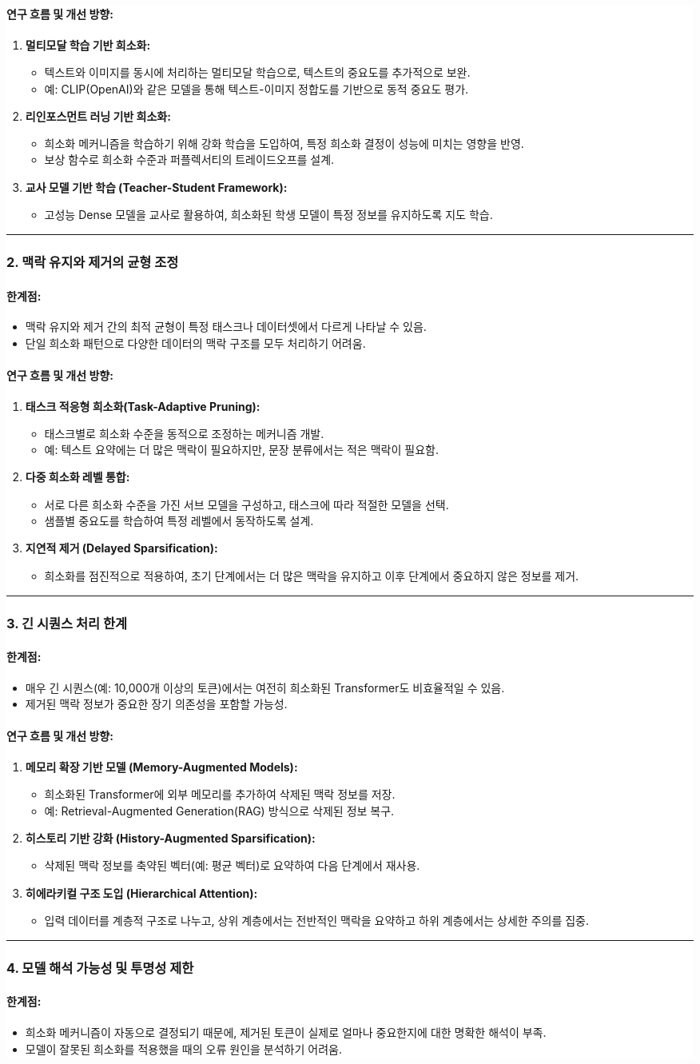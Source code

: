 #### **연구 흐름 및 개선 방향:**
1. **멀티모달 학습 기반 희소화:**
   - 텍스트와 이미지를 동시에 처리하는 멀티모달 학습으로, 텍스트의 중요도를 추가적으로 보완.
   - 예: CLIP(OpenAI)와 같은 모델을 통해 텍스트-이미지 정합도를 기반으로 동적 중요도 평가.

2. **리인포스먼트 러닝 기반 희소화:**
   - 희소화 메커니즘을 학습하기 위해 강화 학습을 도입하여, 특정 희소화 결정이 성능에 미치는 영향을 반영.
   - 보상 함수로 희소화 수준과 퍼플렉서티의 트레이드오프를 설계.

3. **교사 모델 기반 학습 (Teacher-Student Framework):**
   - 고성능 Dense 모델을 교사로 활용하여, 희소화된 학생 모델이 특정 정보를 유지하도록 지도 학습.

---

### **2. 맥락 유지와 제거의 균형 조정**
#### **한계점:**
- 맥락 유지와 제거 간의 최적 균형이 특정 태스크나 데이터셋에서 다르게 나타날 수 있음.
- 단일 희소화 패턴으로 다양한 데이터의 맥락 구조를 모두 처리하기 어려움.

#### **연구 흐름 및 개선 방향:**
1. **태스크 적응형 희소화(Task-Adaptive Pruning):**
   - 태스크별로 희소화 수준을 동적으로 조정하는 메커니즘 개발.
   - 예: 텍스트 요약에는 더 많은 맥락이 필요하지만, 문장 분류에서는 적은 맥락이 필요함.

2. **다중 희소화 레벨 통합:**
   - 서로 다른 희소화 수준을 가진 서브 모델을 구성하고, 태스크에 따라 적절한 모델을 선택.
   - 샘플별 중요도를 학습하여 특정 레벨에서 동작하도록 설계.

3. **지연적 제거 (Delayed Sparsification):**
   - 희소화를 점진적으로 적용하여, 초기 단계에서는 더 많은 맥락을 유지하고 이후 단계에서 중요하지 않은 정보를 제거.

---

### **3. 긴 시퀀스 처리 한계**
#### **한계점:**
- 매우 긴 시퀀스(예: 10,000개 이상의 토큰)에서는 여전히 희소화된 Transformer도 비효율적일 수 있음.
- 제거된 맥락 정보가 중요한 장기 의존성을 포함할 가능성.

#### **연구 흐름 및 개선 방향:**
1. **메모리 확장 기반 모델 (Memory-Augmented Models):**
   - 희소화된 Transformer에 외부 메모리를 추가하여 삭제된 맥락 정보를 저장.
   - 예: Retrieval-Augmented Generation(RAG) 방식으로 삭제된 정보 복구.

2. **히스토리 기반 강화 (History-Augmented Sparsification):**
   - 삭제된 맥락 정보를 축약된 벡터(예: 평균 벡터)로 요약하여 다음 단계에서 재사용.

3. **히에라키컬 구조 도입 (Hierarchical Attention):**
   - 입력 데이터를 계층적 구조로 나누고, 상위 계층에서는 전반적인 맥락을 요약하고 하위 계층에서는 상세한 주의를 집중.

---

### **4. 모델 해석 가능성 및 투명성 제한**
#### **한계점:**
- 희소화 메커니즘이 자동으로 결정되기 때문에, 제거된 토큰이 실제로 얼마나 중요한지에 대한 명확한 해석이 부족.
- 모델이 잘못된 희소화를 적용했을 때의 오류 원인을 분석하기 어려움.
